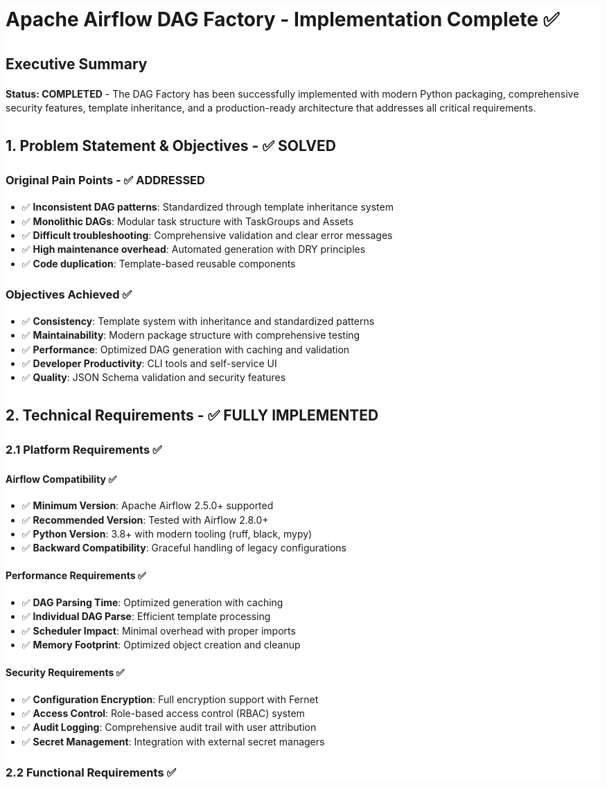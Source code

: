 # Apache Airflow DAG Factory - Implementation Complete ✅

## Executive Summary

**Status: COMPLETED** - The DAG Factory has been successfully implemented with modern Python packaging, comprehensive security features, template inheritance, and a production-ready architecture that addresses all critical requirements.

## 1. Problem Statement & Objectives - ✅ SOLVED

### Original Pain Points - ✅ ADDRESSED
- ✅ **Inconsistent DAG patterns**: Standardized through template inheritance system
- ✅ **Monolithic DAGs**: Modular task structure with TaskGroups and Assets
- ✅ **Difficult troubleshooting**: Comprehensive validation and clear error messages
- ✅ **High maintenance overhead**: Automated generation with DRY principles
- ✅ **Code duplication**: Template-based reusable components

### Objectives Achieved ✅
- ✅ **Consistency**: Template system with inheritance and standardized patterns
- ✅ **Maintainability**: Modern package structure with comprehensive testing
- ✅ **Performance**: Optimized DAG generation with caching and validation
- ✅ **Developer Productivity**: CLI tools and self-service UI
- ✅ **Quality**: JSON Schema validation and security features

## 2. Technical Requirements - ✅ FULLY IMPLEMENTED

### 2.1 Platform Requirements ✅

#### Airflow Compatibility ✅
- ✅ **Minimum Version**: Apache Airflow 2.5.0+ supported
- ✅ **Recommended Version**: Tested with Airflow 2.8.0+
- ✅ **Python Version**: 3.8+ with modern tooling (ruff, black, mypy)
- ✅ **Backward Compatibility**: Graceful handling of legacy configurations

#### Performance Requirements ✅
- ✅ **DAG Parsing Time**: Optimized generation with caching
- ✅ **Individual DAG Parse**: Efficient template processing
- ✅ **Scheduler Impact**: Minimal overhead with proper imports
- ✅ **Memory Footprint**: Optimized object creation and cleanup

#### Security Requirements ✅
- ✅ **Configuration Encryption**: Full encryption support with Fernet
- ✅ **Access Control**: Role-based access control (RBAC) system
- ✅ **Audit Logging**: Comprehensive audit trail with user attribution
- ✅ **Secret Management**: Integration with external secret managers

### 2.2 Functional Requirements ✅
